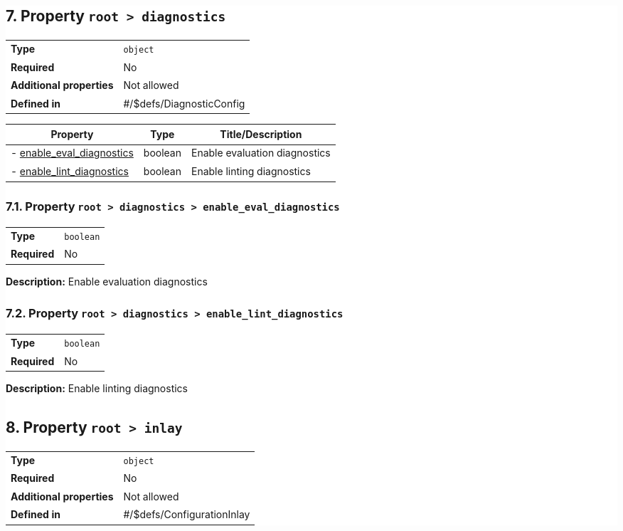 ## <a name="diagnostics"></a>7. Property `root > diagnostics`

|                           |                          |
| ------------------------- | ------------------------ |
| **Type**                  | `object`                 |
| **Required**              | No                       |
| **Additional properties** | Not allowed              |
| **Defined in**            | #/$defs/DiagnosticConfig |

| Property                                                           | Type    | Title/Description             |
| ------------------------------------------------------------------ | ------- | ----------------------------- |
| - [enable_eval_diagnostics](#diagnostics_enable_eval_diagnostics ) | boolean | Enable evaluation diagnostics |
| - [enable_lint_diagnostics](#diagnostics_enable_lint_diagnostics ) | boolean | Enable linting diagnostics    |

### <a name="diagnostics_enable_eval_diagnostics"></a>7.1. Property `root > diagnostics > enable_eval_diagnostics`

|              |           |
| ------------ | --------- |
| **Type**     | `boolean` |
| **Required** | No        |

**Description:** Enable evaluation diagnostics

### <a name="diagnostics_enable_lint_diagnostics"></a>7.2. Property `root > diagnostics > enable_lint_diagnostics`

|              |           |
| ------------ | --------- |
| **Type**     | `boolean` |
| **Required** | No        |

**Description:** Enable linting diagnostics

## <a name="inlay"></a>8. Property `root > inlay`

|                           |                            |
| ------------------------- | -------------------------- |
| **Type**                  | `object`                   |
| **Required**              | No                         |
| **Additional properties** | Not allowed                |
| **Defined in**            | #/$defs/ConfigurationInlay |
